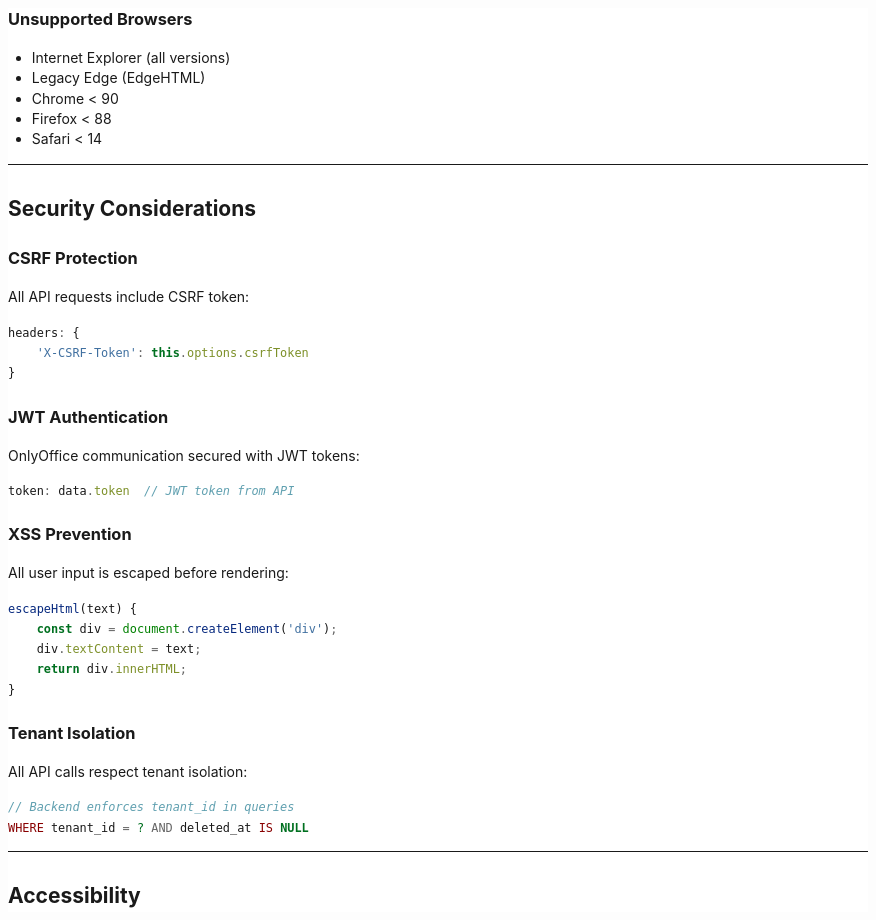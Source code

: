 ### Unsupported Browsers

- Internet Explorer (all versions)
- Legacy Edge (EdgeHTML)
- Chrome < 90
- Firefox < 88
- Safari < 14

---

## Security Considerations

### CSRF Protection

All API requests include CSRF token:

```javascript
headers: {
    'X-CSRF-Token': this.options.csrfToken
}
```

### JWT Authentication

OnlyOffice communication secured with JWT tokens:

```javascript
token: data.token  // JWT token from API
```

### XSS Prevention

All user input is escaped before rendering:

```javascript
escapeHtml(text) {
    const div = document.createElement('div');
    div.textContent = text;
    return div.innerHTML;
}
```

### Tenant Isolation

All API calls respect tenant isolation:

```php
// Backend enforces tenant_id in queries
WHERE tenant_id = ? AND deleted_at IS NULL
```

---

## Accessibility
